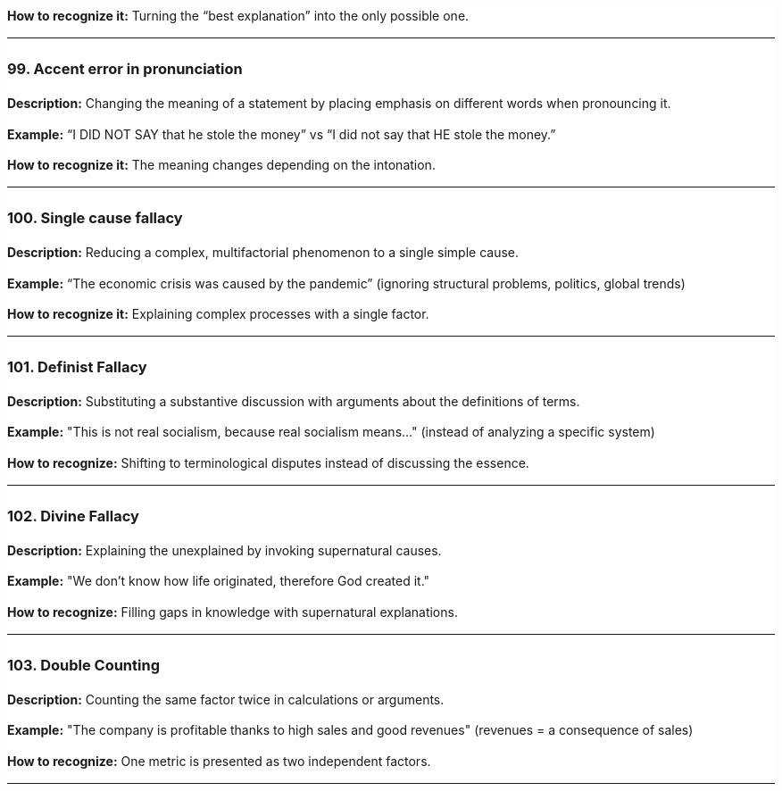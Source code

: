 **How to recognize it:** Turning the “best explanation” into the only possible one.

---

### 99. **Accent error in pronunciation**

**Description:** Changing the meaning of a statement by placing emphasis on different words when pronouncing it.

**Example:** “I DID NOT SAY that he stole the money” vs “I did not say that HE stole the money.”

**How to recognize it:** The meaning changes depending on the intonation.

---

### 100. **Single cause fallacy**

**Description:** Reducing a complex, multifactorial phenomenon to a single simple cause.

**Example:** “The economic crisis was caused by the pandemic” (ignoring structural problems, politics, global trends)

**How to recognize it:** Explaining complex processes with a single factor.

---

### 101. **Definist Fallacy**

**Description:** Substituting a substantive discussion with arguments about the definitions of terms.

**Example:** "This is not real socialism, because real socialism means..." (instead of analyzing a specific system)

**How to recognize:** Shifting to terminological disputes instead of discussing the essence.

---

### 102. **Divine Fallacy**

**Description:** Explaining the unexplained by invoking supernatural causes.

**Example:** "We don’t know how life originated, therefore God created it."

**How to recognize:** Filling gaps in knowledge with supernatural explanations.

---

### 103. **Double Counting**

**Description:** Counting the same factor twice in calculations or arguments.

**Example:** "The company is profitable thanks to high sales and good revenues" (revenues = a consequence of sales)

**How to recognize:** One metric is presented as two independent factors.

---
